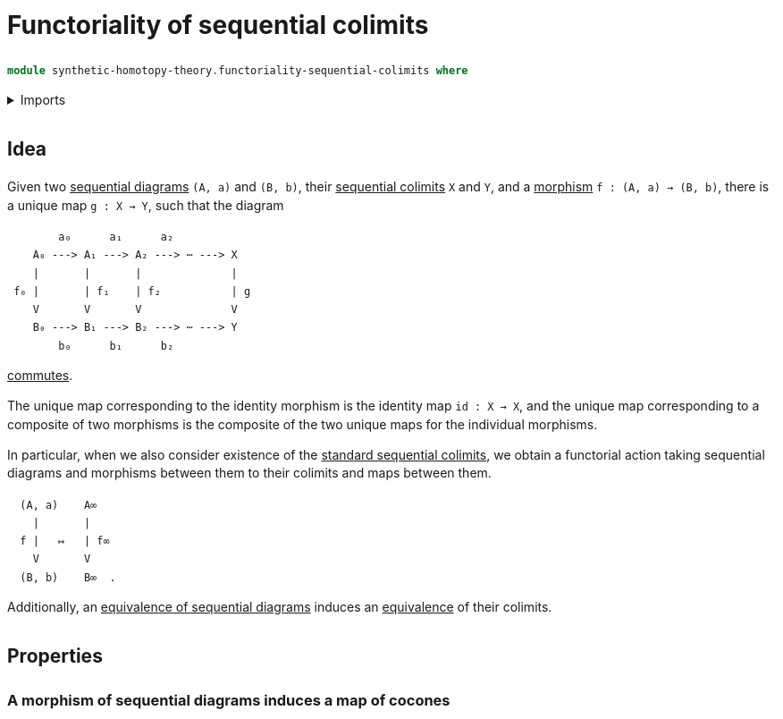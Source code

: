 # Functoriality of sequential colimits

```agda
module synthetic-homotopy-theory.functoriality-sequential-colimits where
```

<details><summary>Imports</summary></details>

## Idea

Given two
[sequential diagrams](synthetic-homotopy-theory.sequential-diagrams.md) `(A, a)`
and `(B, b)`, their
[sequential colimits](synthetic-homotopy-theory.universal-property-sequential-colimits.md)
`X` and `Y`, and a
[morphism](synthetic-homotopy-theory.morphisms-sequential-diagrams.md)
`f : (A, a) → (B, b)`, there is a unique map `g : X → Y`, such that the diagram

```text
        a₀      a₁      a₂
    A₀ ---> A₁ ---> A₂ ---> ⋯ ---> X
    |       |       |              |
 f₀ |       | f₁    | f₂           | g
    V       V       V              V
    B₀ ---> B₁ ---> B₂ ---> ⋯ ---> Y
        b₀      b₁      b₂
```

[commutes](foundation.commuting-squares-of-maps.md).

The unique map corresponding to the identity morphism is the identity map
`id : X → X`, and the unique map corresponding to a composite of two morphisms
is the composite of the two unique maps for the individual morphisms.

In particular, when we also consider existence of the
[standard sequential colimits](synthetic-homotopy-theory.sequential-colimits.md),
we obtain a functorial action taking sequential diagrams and morphisms between
them to their colimits and maps between them.

```text
  (A, a)    A∞
    |       |
  f |   ↦   | f∞
    V       V
  (B, b)    B∞  .
```

Additionally, an
[equivalence of sequential diagrams](synthetic-homotopy-theory.equivalences-sequential-diagrams.md)
induces an [equivalence](foundation.equivalences.md) of their colimits.

## Properties

### A morphism of sequential diagrams induces a map of cocones
